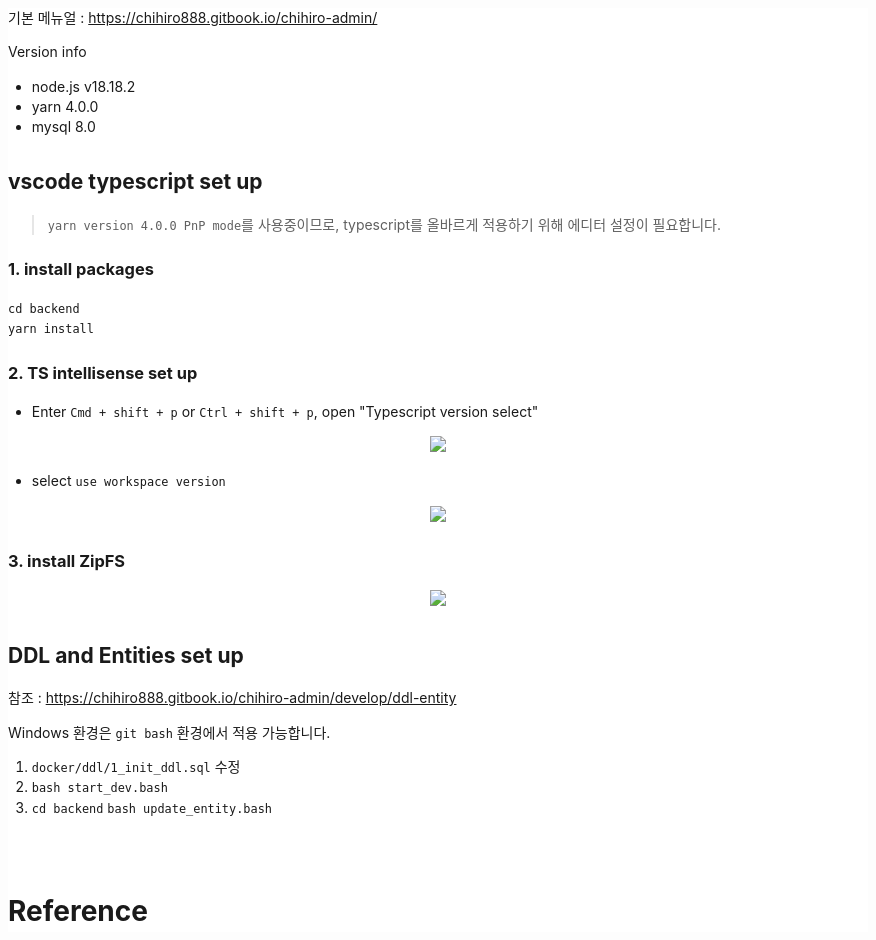 기본 메뉴얼 : https://chihiro888.gitbook.io/chihiro-admin/

Version info
- node.js v18.18.2
- yarn 4.0.0
- mysql 8.0

## vscode typescript set up

> `yarn version 4.0.0 PnP mode`를 사용중이므로, typescript를 올바르게 적용하기 위해 에디터 설정이 필요합니다.

### 1. **install packages**

  ```
  cd backend
  yarn install
  ```

### 2. **TS intellisense set up**
- Enter `Cmd + shift + p` or `Ctrl + shift + p`, open "Typescript version select"
<p align="center">
    <img src="https://github.com/chihiro888/chihiro-admin/assets/48134435/d0275777-5d22-4a40-ad4e-57f7e21dcb44"/>
</p>

- select `use workspace version`
<p align="center">
    <img src="https://github.com/chihiro888/chihiro-admin/assets/48134435/4a731253-cc74-42cf-bfbb-836489de4ba8"/>
</p>


### 3. **install ZipFS**
<p align="center">
  <a href="https://marketplace.visualstudio.com/items?itemName=arcanis.vscode-zipfs">
    <img src="https://github.com/chihiro888/chihiro-admin/assets/48134435/4d98124f-1ac7-4401-8049-11c979156fa5"/>
  </a>
</p>



## DDL and Entities set up
참조 : https://chihiro888.gitbook.io/chihiro-admin/develop/ddl-entity

Windows 환경은 `git bash` 환경에서 적용 가능합니다.

1. `docker/ddl/1_init_ddl.sql` 수정
2. `bash start_dev.bash`
3. `cd backend` `bash update_entity.bash`

<br/>

# Reference
